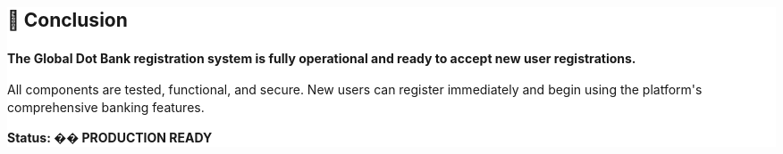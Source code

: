 
## 🎉 **Conclusion**

**The Global Dot Bank registration system is fully operational and ready to accept new user registrations.**

All components are tested, functional, and secure. New users can register immediately and begin using the platform's comprehensive banking features.

**Status: �� PRODUCTION READY** 